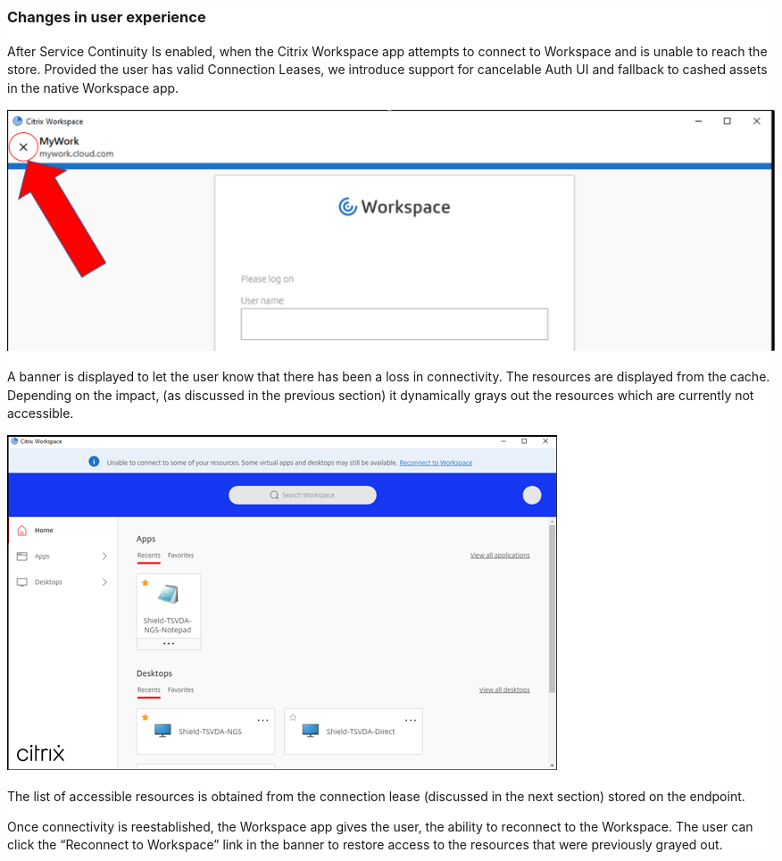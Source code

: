 ### Changes in user experience

After Service Continuity Is enabled, when the Citrix Workspace app attempts to connect to Workspace and is unable to reach the store. Provided the user has valid Connection Leases, we introduce support for cancelable Auth UI and fallback to cashed assets in the native Workspace app.

![Citrix Cloud Resiliency - Progressive Web app cancel button](/en-us/tech-zone/learn/media/tech-briefs_citrix-cloud-resiliency_6-pwa-cancel-button.png)

A banner is displayed to let the user know that there has been a loss in connectivity. The resources are displayed from the cache. Depending on the impact, (as discussed in the previous section) it dynamically grays out the resources which are currently not accessible.

![Citrix Cloud Resiliency - Unable to connect to resources Workspace app view](/en-us/tech-zone/learn/media/tech-briefs_citrix-cloud-resiliency_7-unable-to-connect-to-resources-workspace-app.png)

The list of accessible resources is obtained from the connection lease (discussed in the next section) stored on the endpoint.

Once connectivity is reestablished, the Workspace app gives the user, the ability to reconnect to the Workspace. The user can click the “Reconnect to Workspace” link in the banner to restore access to the resources that were previously grayed out.
